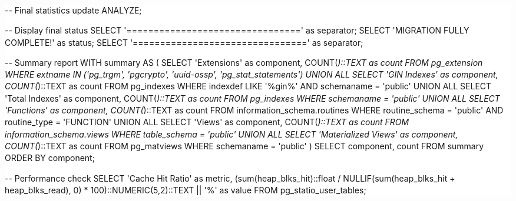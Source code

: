 -- Final statistics update
ANALYZE;

-- Display final status
SELECT '================================' as separator;
SELECT 'MIGRATION FULLY COMPLETE!' as status;
SELECT '================================' as separator;

-- Summary report
WITH summary AS (
    SELECT 
        'Extensions' as component,
        COUNT(*)::TEXT as count
    FROM pg_extension
    WHERE extname IN ('pg_trgm', 'pgcrypto', 'uuid-ossp', 'pg_stat_statements')
    UNION ALL
    SELECT 
        'GIN Indexes' as component,
        COUNT(*)::TEXT as count
    FROM pg_indexes
    WHERE indexdef LIKE '%gin%' AND schemaname = 'public'
    UNION ALL
    SELECT 
        'Total Indexes' as component,
        COUNT(*)::TEXT as count
    FROM pg_indexes
    WHERE schemaname = 'public'
    UNION ALL
    SELECT 
        'Functions' as component,
        COUNT(*)::TEXT as count
    FROM information_schema.routines
    WHERE routine_schema = 'public' AND routine_type = 'FUNCTION'
    UNION ALL
    SELECT 
        'Views' as component,
        COUNT(*)::TEXT as count
    FROM information_schema.views
    WHERE table_schema = 'public'
    UNION ALL
    SELECT 
        'Materialized Views' as component,
        COUNT(*)::TEXT as count
    FROM pg_matviews
    WHERE schemaname = 'public'
)
SELECT component, count FROM summary ORDER BY component;

-- Performance check
SELECT 'Cache Hit Ratio' as metric,
       (sum(heap_blks_hit)::float / NULLIF(sum(heap_blks_hit + heap_blks_read), 0) * 100)::NUMERIC(5,2)::TEXT || '%' as value
FROM pg_statio_user_tables;

